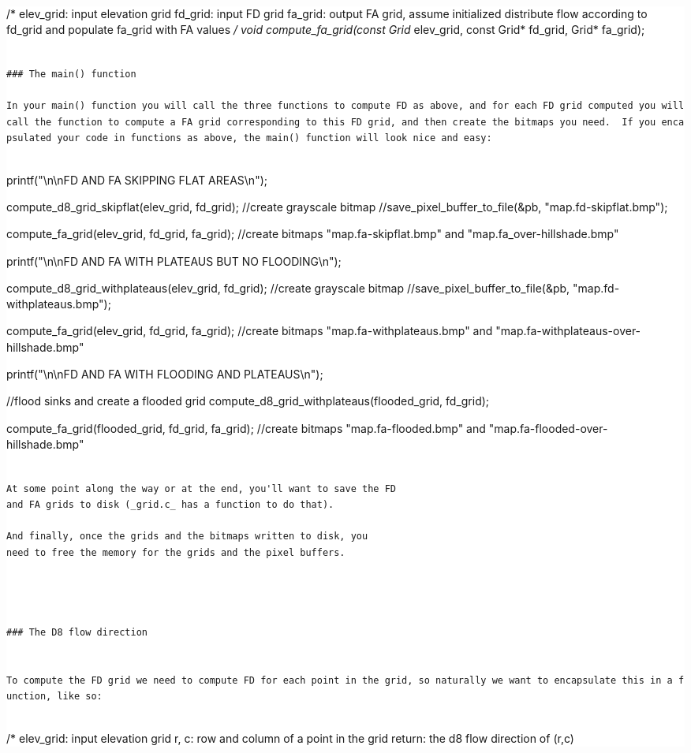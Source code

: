 /*
  elev_grid: input elevation grid
  fd_grid:   input FD grid
  fa_grid:   output FA grid, assume initialized
  distribute flow according to fd_grid and populate fa_grid with FA values 
*/
void compute_fa_grid(const Grid* elev_grid, const Grid* fd_grid, Grid* fa_grid);

```  

### The main() function 

In your main() function you will call the three functions to compute FD as above, and for each FD grid computed you will call the function to compute a FA grid corresponding to this FD grid, and then create the bitmaps you need.  If you encapsulated your code in functions as above, the main() function will look nice and easy: 


```

  printf("\n\nFD AND FA SKIPPING FLAT AREAS\n");

  compute_d8_grid_skipflat(elev_grid,  fd_grid);
  //create grayscale bitmap 
  //save_pixel_buffer_to_file(&pb, "map.fd-skipflat.bmp");

  compute_fa_grid(elev_grid, fd_grid, fa_grid);
  //create bitmaps "map.fa-skipflat.bmp" and  "map.fa_over-hillshade.bmp"

  printf("\n\nFD AND FA WITH PLATEAUS BUT NO FLOODING\n");

  compute_d8_grid_withplateaus(elev_grid,  fd_grid);
  //create grayscale bitmap
  //save_pixel_buffer_to_file(&pb, "map.fd-withplateaus.bmp");

  compute_fa_grid(elev_grid, fd_grid, fa_grid);
  //create bitmaps  "map.fa-withplateaus.bmp" and "map.fa-withplateaus-over-hillshade.bmp"

  printf("\n\nFD AND FA WITH FLOODING AND PLATEAUS\n");

  //flood sinks and create a flooded grid
  compute_d8_grid_withplateaus(flooded_grid,  fd_grid);

  compute_fa_grid(flooded_grid, fd_grid, fa_grid);
  //create bitmaps "map.fa-flooded.bmp" and "map.fa-flooded-over-hillshade.bmp"

```

At some point along the way or at the end, you'll want to save the FD
and FA grids to disk (_grid.c_ has a function to do that).

And finally, once the grids and the bitmaps written to disk, you
need to free the memory for the grids and the pixel buffers.




### The D8 flow direction


To compute the FD grid we need to compute FD for each point in the grid, so naturally we want to encapsulate this in a function, like so:


```
/*
  elev_grid:  input elevation grid
  r, c:       row and column of a point in the grid 
  return: the d8 flow direction of (r,c)